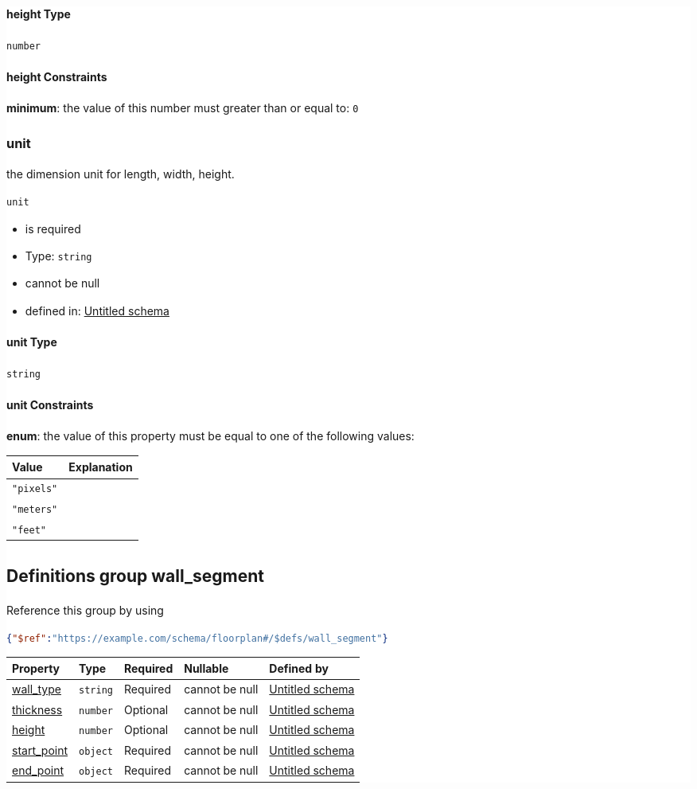 #### height Type

`number`

#### height Constraints

**minimum**: the value of this number must greater than or equal to: `0`

### unit

the dimension unit for length, width, height.

`unit`

*   is required

*   Type: `string`

*   cannot be null

*   defined in: [Untitled schema](openintent-floorplan-defs-dimension-properties-unit.md "https://example.com/schema/floorplan#/$defs/dimension/properties/unit")

#### unit Type

`string`

#### unit Constraints

**enum**: the value of this property must be equal to one of the following values:

| Value      | Explanation |
| :--------- | :---------- |
| `"pixels"` |             |
| `"meters"` |             |
| `"feet"`   |             |

## Definitions group wall\_segment

Reference this group by using

```json
{"$ref":"https://example.com/schema/floorplan#/$defs/wall_segment"}
```

| Property                     | Type     | Required | Nullable       | Defined by                                                                                                                                                        |
| :--------------------------- | :------- | :------- | :------------- | :---------------------------------------------------------------------------------------------------------------------------------------------------------------- |
| [wall\_type](#wall_type)     | `string` | Required | cannot be null | [Untitled schema](openintent-floorplan-defs-wall_segment-properties-wall_type.md "https://example.com/schema/floorplan#/$defs/wall_segment/properties/wall_type") |
| [thickness](#thickness)      | `number` | Optional | cannot be null | [Untitled schema](openintent-floorplan-defs-wall_segment-properties-thickness.md "https://example.com/schema/floorplan#/$defs/wall_segment/properties/thickness") |
| [height](#height-1)          | `number` | Optional | cannot be null | [Untitled schema](openintent-floorplan-defs-wall_segment-properties-height.md "https://example.com/schema/floorplan#/$defs/wall_segment/properties/height")       |
| [start\_point](#start_point) | `object` | Required | cannot be null | [Untitled schema](openintent-floorplan-defs-wall_point.md "https://example.com/schema/floorplan#/$defs/wall_segment/properties/start_point")                      |
| [end\_point](#end_point)     | `object` | Required | cannot be null | [Untitled schema](openintent-floorplan-defs-wall_point.md "https://example.com/schema/floorplan#/$defs/wall_segment/properties/end_point")                        |
